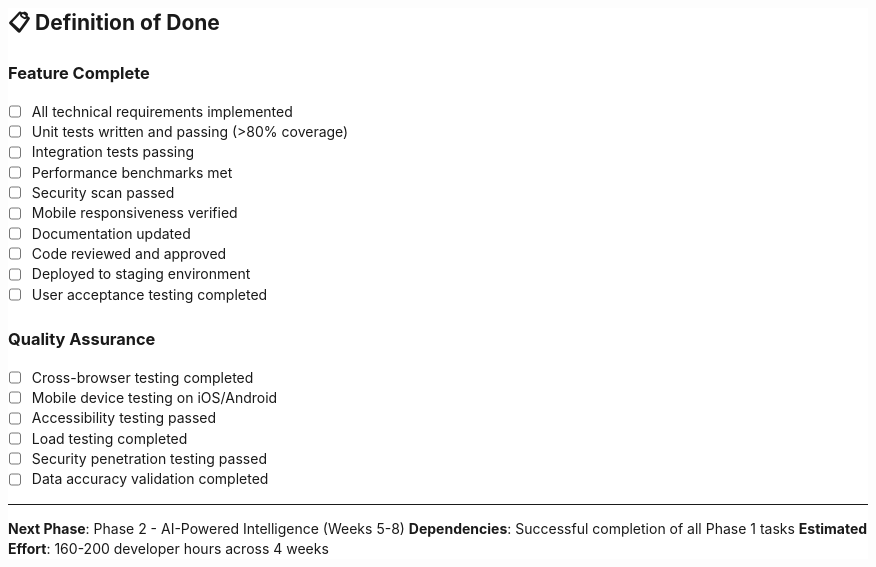 
## 📋 Definition of Done

### Feature Complete
- [ ] All technical requirements implemented
- [ ] Unit tests written and passing (>80% coverage)
- [ ] Integration tests passing
- [ ] Performance benchmarks met
- [ ] Security scan passed
- [ ] Mobile responsiveness verified
- [ ] Documentation updated
- [ ] Code reviewed and approved
- [ ] Deployed to staging environment
- [ ] User acceptance testing completed

### Quality Assurance
- [ ] Cross-browser testing completed
- [ ] Mobile device testing on iOS/Android
- [ ] Accessibility testing passed
- [ ] Load testing completed
- [ ] Security penetration testing passed
- [ ] Data accuracy validation completed

---

**Next Phase**: Phase 2 - AI-Powered Intelligence (Weeks 5-8)
**Dependencies**: Successful completion of all Phase 1 tasks
**Estimated Effort**: 160-200 developer hours across 4 weeks